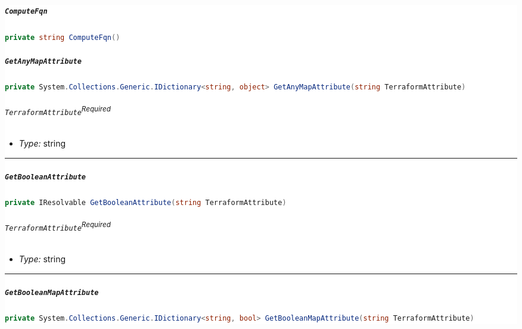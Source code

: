 
##### `ComputeFqn` <a name="ComputeFqn" id="@cdktf/provider-azurerm.devTestWindowsVirtualMachine.DevTestWindowsVirtualMachineGalleryImageReferenceOutputReference.computeFqn"></a>

```csharp
private string ComputeFqn()
```

##### `GetAnyMapAttribute` <a name="GetAnyMapAttribute" id="@cdktf/provider-azurerm.devTestWindowsVirtualMachine.DevTestWindowsVirtualMachineGalleryImageReferenceOutputReference.getAnyMapAttribute"></a>

```csharp
private System.Collections.Generic.IDictionary<string, object> GetAnyMapAttribute(string TerraformAttribute)
```

###### `TerraformAttribute`<sup>Required</sup> <a name="TerraformAttribute" id="@cdktf/provider-azurerm.devTestWindowsVirtualMachine.DevTestWindowsVirtualMachineGalleryImageReferenceOutputReference.getAnyMapAttribute.parameter.terraformAttribute"></a>

- *Type:* string

---

##### `GetBooleanAttribute` <a name="GetBooleanAttribute" id="@cdktf/provider-azurerm.devTestWindowsVirtualMachine.DevTestWindowsVirtualMachineGalleryImageReferenceOutputReference.getBooleanAttribute"></a>

```csharp
private IResolvable GetBooleanAttribute(string TerraformAttribute)
```

###### `TerraformAttribute`<sup>Required</sup> <a name="TerraformAttribute" id="@cdktf/provider-azurerm.devTestWindowsVirtualMachine.DevTestWindowsVirtualMachineGalleryImageReferenceOutputReference.getBooleanAttribute.parameter.terraformAttribute"></a>

- *Type:* string

---

##### `GetBooleanMapAttribute` <a name="GetBooleanMapAttribute" id="@cdktf/provider-azurerm.devTestWindowsVirtualMachine.DevTestWindowsVirtualMachineGalleryImageReferenceOutputReference.getBooleanMapAttribute"></a>

```csharp
private System.Collections.Generic.IDictionary<string, bool> GetBooleanMapAttribute(string TerraformAttribute)
```
